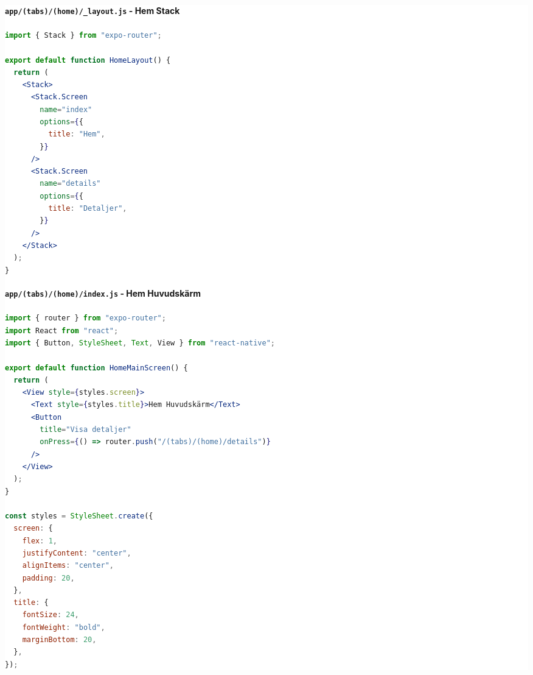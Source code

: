 #### `app/(tabs)/(home)/_layout.js` - Hem Stack

```jsx
import { Stack } from "expo-router";

export default function HomeLayout() {
  return (
    <Stack>
      <Stack.Screen
        name="index"
        options={{
          title: "Hem",
        }}
      />
      <Stack.Screen
        name="details"
        options={{
          title: "Detaljer",
        }}
      />
    </Stack>
  );
}
```

#### `app/(tabs)/(home)/index.js` - Hem Huvudskärm

```jsx
import { router } from "expo-router";
import React from "react";
import { Button, StyleSheet, Text, View } from "react-native";

export default function HomeMainScreen() {
  return (
    <View style={styles.screen}>
      <Text style={styles.title}>Hem Huvudskärm</Text>
      <Button
        title="Visa detaljer"
        onPress={() => router.push("/(tabs)/(home)/details")}
      />
    </View>
  );
}

const styles = StyleSheet.create({
  screen: {
    flex: 1,
    justifyContent: "center",
    alignItems: "center",
    padding: 20,
  },
  title: {
    fontSize: 24,
    fontWeight: "bold",
    marginBottom: 20,
  },
});
```
